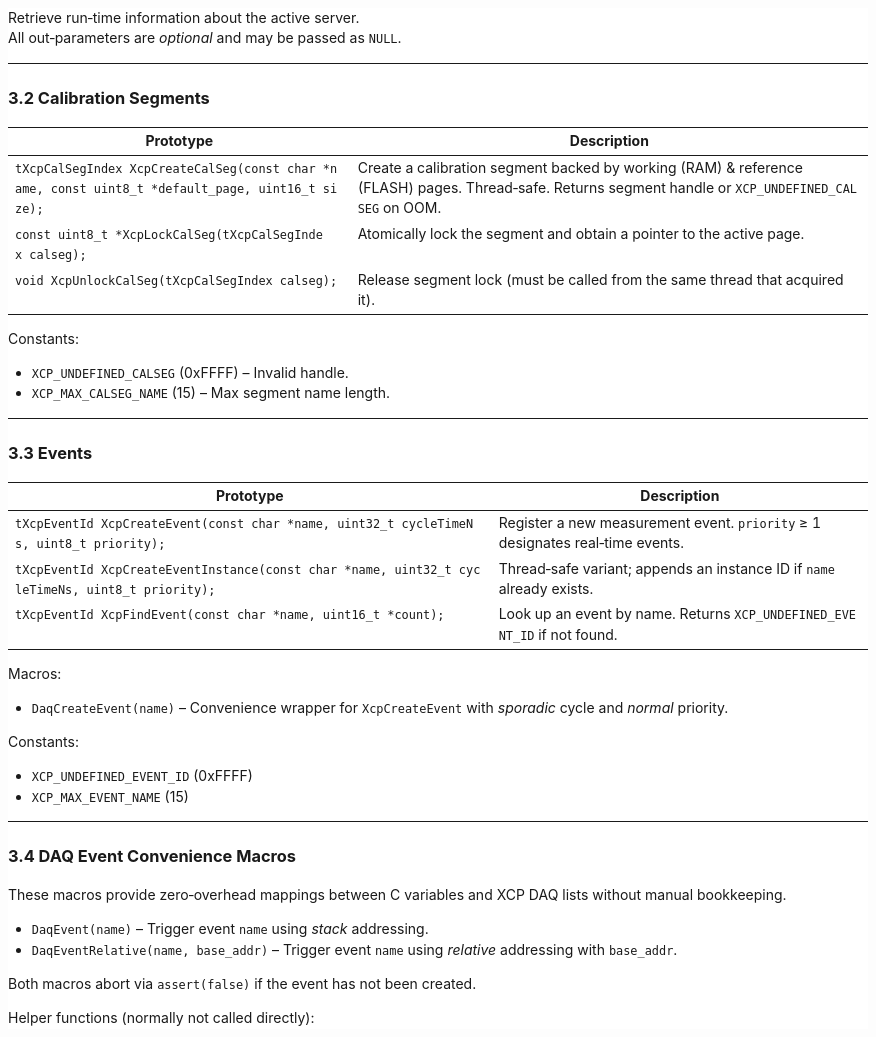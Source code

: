 Retrieve run‑time information about the active server.\
All out‑parameters are *optional* and may be passed as `NULL`.

---

### 3.2 Calibration Segments

| Prototype                                                                                        | Description                                                                                                                                           |
| ------------------------------------------------------------------------------------------------ | ----------------------------------------------------------------------------------------------------------------------------------------------------- |
| `tXcpCalSegIndex XcpCreateCalSeg(const char *name, const uint8_t *default_page, uint16_t size);` | Create a calibration segment backed by working (RAM) & reference (FLASH) pages. Thread‑safe. Returns segment handle or `XCP_UNDEFINED_CALSEG` on OOM. |
| `const uint8_t *XcpLockCalSeg(tXcpCalSegIndex calseg);`                                          | Atomically lock the segment and obtain a pointer to the active page.                                                                                 |
| `void XcpUnlockCalSeg(tXcpCalSegIndex calseg);`                                                  | Release segment lock (must be called from the same thread that acquired it).                                                                          |

Constants:

- `XCP_UNDEFINED_CALSEG` (0xFFFF) – Invalid handle.
- `XCP_MAX_CALSEG_NAME` (15) – Max segment name length.

---

### 3.3 Events

| Prototype                                                                                       | Description                                                                   |
| ----------------------------------------------------------------------------------------------- | ----------------------------------------------------------------------------- |
| `tXcpEventId XcpCreateEvent(const char *name, uint32_t cycleTimeNs, uint8_t priority);`         | Register a new measurement event. `priority` ≥ 1 designates real‑time events. |
| `tXcpEventId XcpCreateEventInstance(const char *name, uint32_t cycleTimeNs, uint8_t priority);` | Thread‑safe variant; appends an instance ID if `name` already exists.         |
| `tXcpEventId XcpFindEvent(const char *name, uint16_t *count);`                                  | Look up an event by name. Returns `XCP_UNDEFINED_EVENT_ID` if not found.      |

Macros:

- `DaqCreateEvent(name)` – Convenience wrapper for `XcpCreateEvent` with *sporadic* cycle and *normal* priority.

Constants:

- `XCP_UNDEFINED_EVENT_ID` (0xFFFF)
- `XCP_MAX_EVENT_NAME` (15)

---

### 3.4 DAQ Event Convenience Macros

These macros provide zero‑overhead mappings between C variables and XCP DAQ lists without manual bookkeeping.

- `DaqEvent(name)` – Trigger event `name` using *stack* addressing.
- `DaqEventRelative(name, base_addr)` – Trigger event `name` using *relative* addressing with `base_addr`.

Both macros abort via `assert(false)` if the event has not been created.

Helper functions (normally not called directly):
